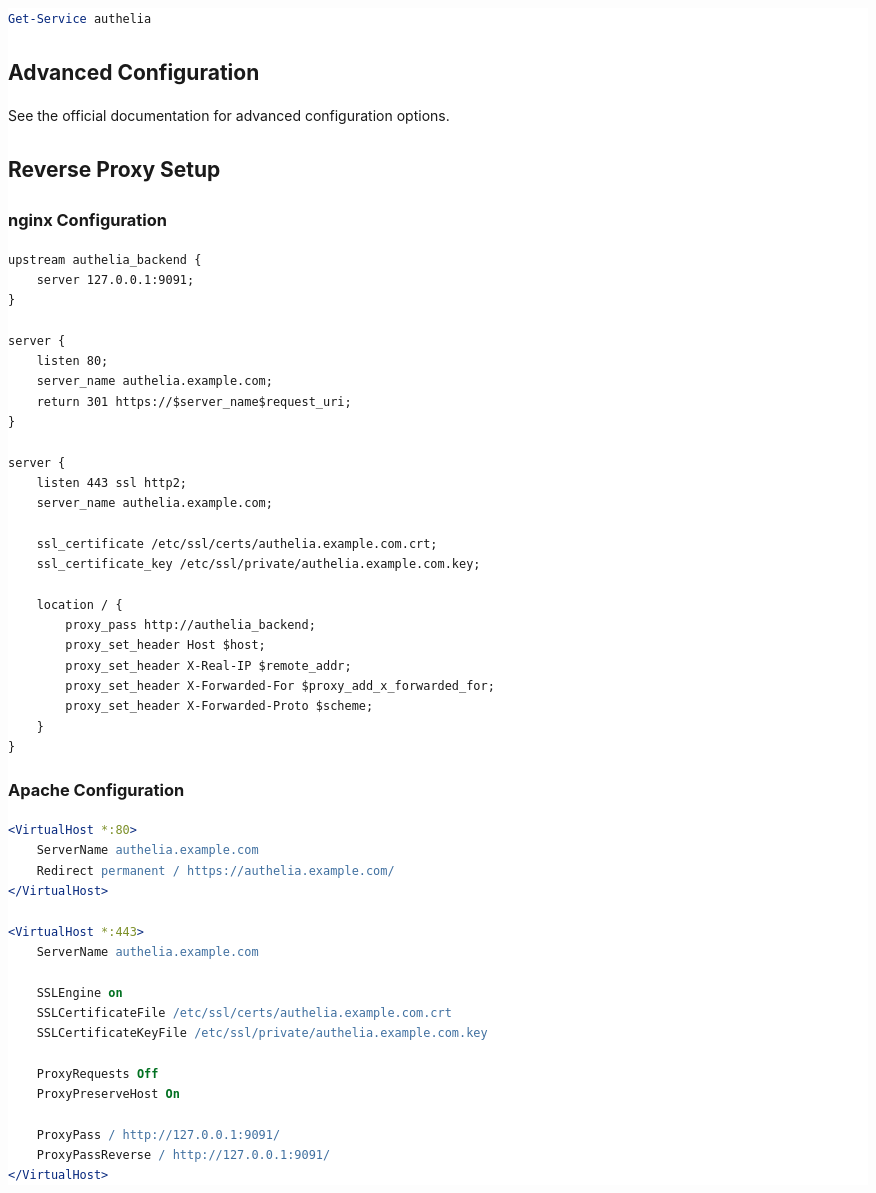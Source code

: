 ```powershell
Get-Service authelia
```

## Advanced Configuration

See the official documentation for advanced configuration options.

## Reverse Proxy Setup

### nginx Configuration

```nginx
upstream authelia_backend {
    server 127.0.0.1:9091;
}

server {
    listen 80;
    server_name authelia.example.com;
    return 301 https://$server_name$request_uri;
}

server {
    listen 443 ssl http2;
    server_name authelia.example.com;

    ssl_certificate /etc/ssl/certs/authelia.example.com.crt;
    ssl_certificate_key /etc/ssl/private/authelia.example.com.key;

    location / {
        proxy_pass http://authelia_backend;
        proxy_set_header Host $host;
        proxy_set_header X-Real-IP $remote_addr;
        proxy_set_header X-Forwarded-For $proxy_add_x_forwarded_for;
        proxy_set_header X-Forwarded-Proto $scheme;
    }
}
```

### Apache Configuration

```apache
<VirtualHost *:80>
    ServerName authelia.example.com
    Redirect permanent / https://authelia.example.com/
</VirtualHost>

<VirtualHost *:443>
    ServerName authelia.example.com
    
    SSLEngine on
    SSLCertificateFile /etc/ssl/certs/authelia.example.com.crt
    SSLCertificateKeyFile /etc/ssl/private/authelia.example.com.key
    
    ProxyRequests Off
    ProxyPreserveHost On
    
    ProxyPass / http://127.0.0.1:9091/
    ProxyPassReverse / http://127.0.0.1:9091/
</VirtualHost>
```
